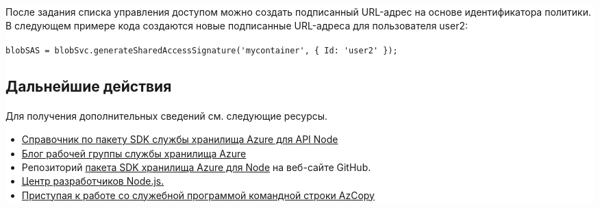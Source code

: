 После задания списка управления доступом можно создать подписанный URL-адрес на основе идентификатора политики. В следующем примере кода создаются новые подписанные URL-адреса для пользователя user2:

```nodejs
blobSAS = blobSvc.generateSharedAccessSignature('mycontainer', { Id: 'user2' });
```

## <a name="next-steps"></a>Дальнейшие действия
Для получения дополнительных сведений см. следующие ресурсы.

* [Справочник по пакету SDK службы хранилища Azure для API Node][Azure Storage SDK for Node API Reference]
* [Блог рабочей группы службы хранилища Azure][Azure Storage Team Blog]
* Репозиторий [пакета SDK хранилища Azure для Node][Azure Storage SDK for Node] на веб-сайте GitHub.
* [Центр разработчиков Node.js.](/develop/nodejs/)
* [Приступая к работе со служебной программой командной строки AzCopy](storage-use-azcopy.md)

[Azure Storage SDK for Node]: https://github.com/Azure/azure-storage-node

[Создание веб-приложения Node.js в службе приложений Azure]: ../app-service-web/app-service-web-get-started-nodejs.md
[Веб-приложение Node.js, использующее службу таблиц Azure]: ../app-service-web/storage-nodejs-use-table-storage-web-site.md
[Создание и развертывание веб-приложения Node.js в Azure с использованием WebMatrix]: ../app-service-web/web-sites-nodejs-use-webmatrix.md
[Using the REST API]: http://msdn.microsoft.com/library/azure/hh264518.aspx
[Azure portal]: https://portal.azure.com
[Построение и развертывание приложения Node.js в облачной службе Azure]: ../cloud-services/cloud-services-nodejs-develop-deploy-app.md
[Azure Storage Team Blog]: http://blogs.msdn.com/b/windowsazurestorage/
[Azure Storage SDK for Node API Reference]: http://dl.windowsazure.com/nodestoragedocs/index.html


